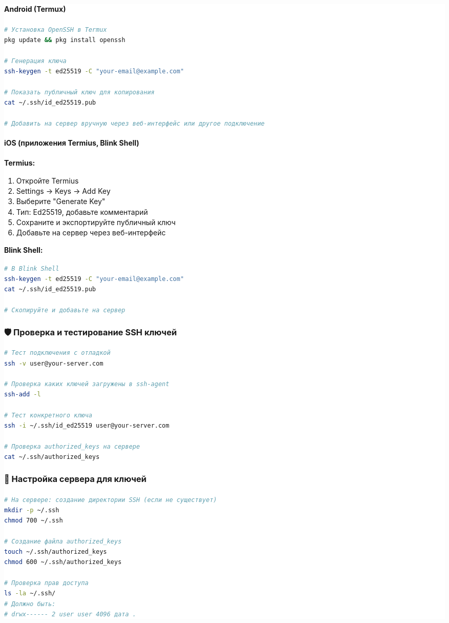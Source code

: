 #### Android (Termux)

```bash
# Установка OpenSSH в Termux
pkg update && pkg install openssh

# Генерация ключа
ssh-keygen -t ed25519 -C "your-email@example.com"

# Показать публичный ключ для копирования
cat ~/.ssh/id_ed25519.pub

# Добавить на сервер вручную через веб-интерфейс или другое подключение
```

#### iOS (приложения Termius, Blink Shell)

**Termius:**

1. Откройте Termius
2. Settings → Keys → Add Key
3. Выберите "Generate Key"
4. Тип: Ed25519, добавьте комментарий
5. Сохраните и экспортируйте публичный ключ
6. Добавьте на сервер через веб-интерфейс

**Blink Shell:**

```bash
# В Blink Shell
ssh-keygen -t ed25519 -C "your-email@example.com"
cat ~/.ssh/id_ed25519.pub

# Скопируйте и добавьте на сервер
```

### 🛡️ Проверка и тестирование SSH ключей

```bash
# Тест подключения с отладкой
ssh -v user@your-server.com

# Проверка каких ключей загружены в ssh-agent
ssh-add -l

# Тест конкретного ключа
ssh -i ~/.ssh/id_ed25519 user@your-server.com

# Проверка authorized_keys на сервере
cat ~/.ssh/authorized_keys
```

### 🔐 Настройка сервера для ключей

```bash
# На сервере: создание директории SSH (если не существует)
mkdir -p ~/.ssh
chmod 700 ~/.ssh

# Создание файла authorized_keys
touch ~/.ssh/authorized_keys
chmod 600 ~/.ssh/authorized_keys

# Проверка прав доступа
ls -la ~/.ssh/
# Должно быть:
# drwx------ 2 user user 4096 дата .
```